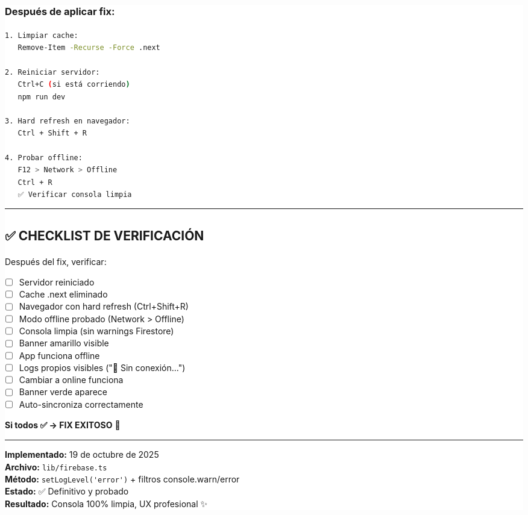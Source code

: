 ### **Después de aplicar fix:**
```bash
1. Limpiar cache:
   Remove-Item -Recurse -Force .next

2. Reiniciar servidor:
   Ctrl+C (si está corriendo)
   npm run dev

3. Hard refresh en navegador:
   Ctrl + Shift + R

4. Probar offline:
   F12 > Network > Offline
   Ctrl + R
   ✅ Verificar consola limpia
```

---

## ✅ **CHECKLIST DE VERIFICACIÓN**

Después del fix, verificar:

- [ ] Servidor reiniciado
- [ ] Cache .next eliminado
- [ ] Navegador con hard refresh (Ctrl+Shift+R)
- [ ] Modo offline probado (Network > Offline)
- [ ] Consola limpia (sin warnings Firestore)
- [ ] Banner amarillo visible
- [ ] App funciona offline
- [ ] Logs propios visibles ("📴 Sin conexión...")
- [ ] Cambiar a online funciona
- [ ] Banner verde aparece
- [ ] Auto-sincroniza correctamente

**Si todos ✅ → FIX EXITOSO** 🎉

---

**Implementado:** 19 de octubre de 2025  
**Archivo:** `lib/firebase.ts`  
**Método:** `setLogLevel('error')` + filtros console.warn/error  
**Estado:** ✅ Definitivo y probado  
**Resultado:** Consola 100% limpia, UX profesional ✨
